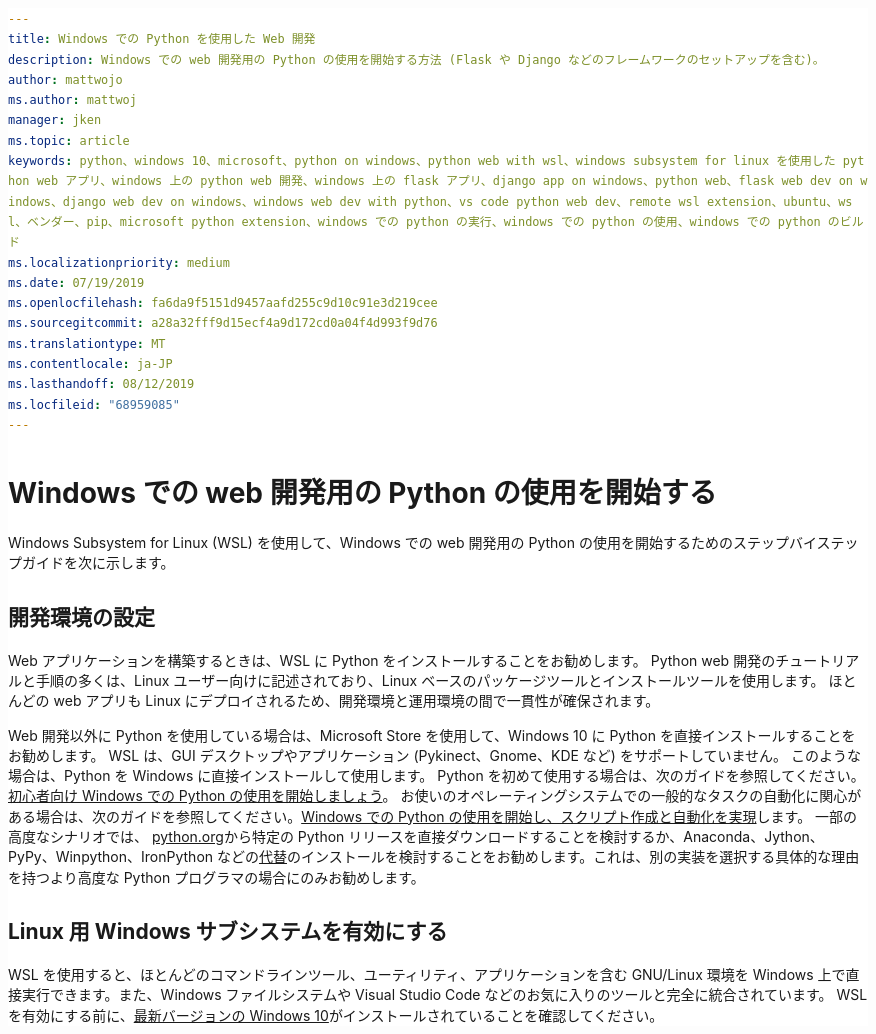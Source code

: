 ```yaml
---
title: Windows での Python を使用した Web 開発
description: Windows での web 開発用の Python の使用を開始する方法 (Flask や Django などのフレームワークのセットアップを含む)。
author: mattwojo
ms.author: mattwoj
manager: jken
ms.topic: article
keywords: python、windows 10、microsoft、python on windows、python web with wsl、windows subsystem for linux を使用した python web アプリ、windows 上の python web 開発、windows 上の flask アプリ、django app on windows、python web、flask web dev on windows、django web dev on windows、windows web dev with python、vs code python web dev、remote wsl extension、ubuntu、wsl、ベンダー、pip、microsoft python extension、windows での python の実行、windows での python の使用、windows での python のビルド
ms.localizationpriority: medium
ms.date: 07/19/2019
ms.openlocfilehash: fa6da9f5151d9457aafd255c9d10c91e3d219cee
ms.sourcegitcommit: a28a32fff9d15ecf4a9d172cd0a04f4d993f9d76
ms.translationtype: MT
ms.contentlocale: ja-JP
ms.lasthandoff: 08/12/2019
ms.locfileid: "68959085"
---
```

# <a name="get-started-using-python-for-web-development-on-windows"></a>Windows での web 開発用の Python の使用を開始する

Windows Subsystem for Linux (WSL) を使用して、Windows での web 開発用の Python の使用を開始するためのステップバイステップガイドを次に示します。

## <a name="set-up-your-development-environment"></a>開発環境の設定

Web アプリケーションを構築するときは、WSL に Python をインストールすることをお勧めします。 Python web 開発のチュートリアルと手順の多くは、Linux ユーザー向けに記述されており、Linux ベースのパッケージツールとインストールツールを使用します。 ほとんどの web アプリも Linux にデプロイされるため、開発環境と運用環境の間で一貫性が確保されます。

Web 開発以外に Python を使用している場合は、Microsoft Store を使用して、Windows 10 に Python を直接インストールすることをお勧めします。 WSL は、GUI デスクトップやアプリケーション (Pykinect、Gnome、KDE など) をサポートしていません。 このような場合は、Python を Windows に直接インストールして使用します。 Python を初めて使用する場合は、次のガイドを参照してください。[初心者向け Windows での Python の使用を開始しましょう](./python-for-education.md)。 お使いのオペレーティングシステムでの一般的なタスクの自動化に関心がある場合は、次のガイドを参照してください。[Windows での Python の使用を開始し、スクリプト作成と自動化を実現](./python-for-scripting.md)します。 一部の高度なシナリオでは、 [python.org](https://www.python.org/downloads/windows/)から特定の Python リリースを直接ダウンロードすることを検討するか、Anaconda、Jython、PyPy、Winpython、IronPython などの[代替](https://www.python.org/download/alternatives)のインストールを検討することをお勧めします。これは、別の実装を選択する具体的な理由を持つより高度な Python プログラマの場合にのみお勧めします。

## <a name="enable-windows-subsystem-for-linux"></a>Linux 用 Windows サブシステムを有効にする

WSL を使用すると、ほとんどのコマンドラインツール、ユーティリティ、アプリケーションを含む GNU/Linux 環境を Windows 上で直接実行できます。また、Windows ファイルシステムや Visual Studio Code などのお気に入りのツールと完全に統合されています。 WSL を有効にする前に、[最新バージョンの Windows 10](https://www.microsoft.com/software-download/windows10)がインストールされていることを確認してください。
